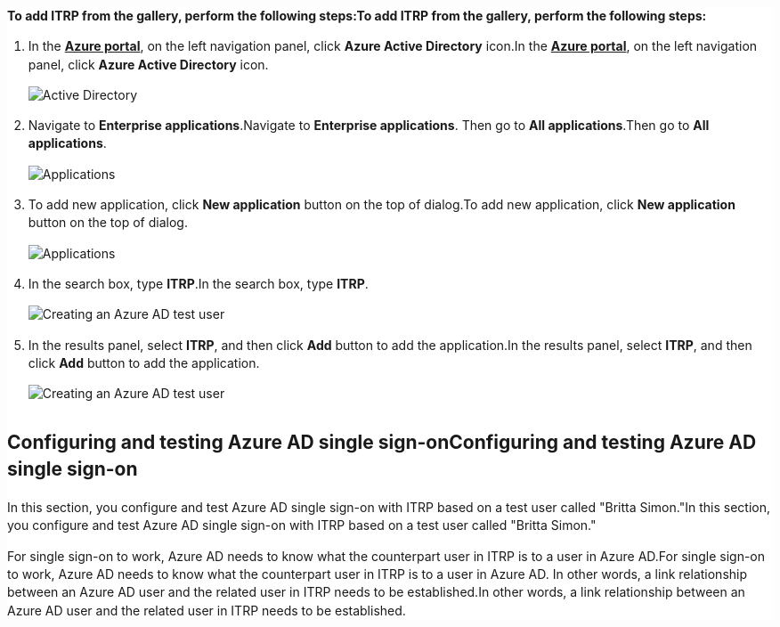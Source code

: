 <span data-ttu-id="60036-125">**To add ITRP from the gallery, perform the following steps:**</span><span class="sxs-lookup"><span data-stu-id="60036-125">**To add ITRP from the gallery, perform the following steps:**</span></span>

1. <span data-ttu-id="60036-126">In the **[Azure portal](https://portal.azure.com)**, on the left navigation panel, click **Azure Active Directory** icon.</span><span class="sxs-lookup"><span data-stu-id="60036-126">In the **[Azure portal](https://portal.azure.com)**, on the left navigation panel, click **Azure Active Directory** icon.</span></span> 

    ![Active Directory][1]

1. <span data-ttu-id="60036-128">Navigate to **Enterprise applications**.</span><span class="sxs-lookup"><span data-stu-id="60036-128">Navigate to **Enterprise applications**.</span></span> <span data-ttu-id="60036-129">Then go to **All applications**.</span><span class="sxs-lookup"><span data-stu-id="60036-129">Then go to **All applications**.</span></span>

    ![Applications][2]
    
1. <span data-ttu-id="60036-131">To add new application, click **New application** button on the top of dialog.</span><span class="sxs-lookup"><span data-stu-id="60036-131">To add new application, click **New application** button on the top of dialog.</span></span>

    ![Applications][3]

1. <span data-ttu-id="60036-133">In the search box, type **ITRP**.</span><span class="sxs-lookup"><span data-stu-id="60036-133">In the search box, type **ITRP**.</span></span>

    ![Creating an Azure AD test user](./media/itrp-tutorial/tutorial_itrp_search.png)

1. <span data-ttu-id="60036-135">In the results panel, select **ITRP**, and then click **Add** button to add the application.</span><span class="sxs-lookup"><span data-stu-id="60036-135">In the results panel, select **ITRP**, and then click **Add** button to add the application.</span></span>

    ![Creating an Azure AD test user](./media/itrp-tutorial/tutorial_itrp_addfromgallery.png)

##  <a name="configuring-and-testing-azure-ad-single-sign-on"></a><span data-ttu-id="60036-137">Configuring and testing Azure AD single sign-on</span><span class="sxs-lookup"><span data-stu-id="60036-137">Configuring and testing Azure AD single sign-on</span></span>

<span data-ttu-id="60036-138">In this section, you configure and test Azure AD single sign-on with ITRP based on a test user called "Britta Simon."</span><span class="sxs-lookup"><span data-stu-id="60036-138">In this section, you configure and test Azure AD single sign-on with ITRP based on a test user called "Britta Simon."</span></span>

<span data-ttu-id="60036-139">For single sign-on to work, Azure AD needs to know what the counterpart user in ITRP is to a user in Azure AD.</span><span class="sxs-lookup"><span data-stu-id="60036-139">For single sign-on to work, Azure AD needs to know what the counterpart user in ITRP is to a user in Azure AD.</span></span> <span data-ttu-id="60036-140">In other words, a link relationship between an Azure AD user and the related user in ITRP needs to be established.</span><span class="sxs-lookup"><span data-stu-id="60036-140">In other words, a link relationship between an Azure AD user and the related user in ITRP needs to be established.</span></span>


[1]: ./media/itrp-tutorial/tutorial_general_01.png
[2]: ./media/itrp-tutorial/tutorial_general_02.png
[3]: ./media/itrp-tutorial/tutorial_general_03.png
[4]: ./media/itrp-tutorial/tutorial_general_04.png
[100]: ./media/itrp-tutorial/tutorial_general_100.png
[200]: ./media/itrp-tutorial/tutorial_general_200.png
[201]: ./media/itrp-tutorial/tutorial_general_201.png
[202]: ./media/itrp-tutorial/tutorial_general_202.png
[203]: ./media/itrp-tutorial/tutorial_general_203.png